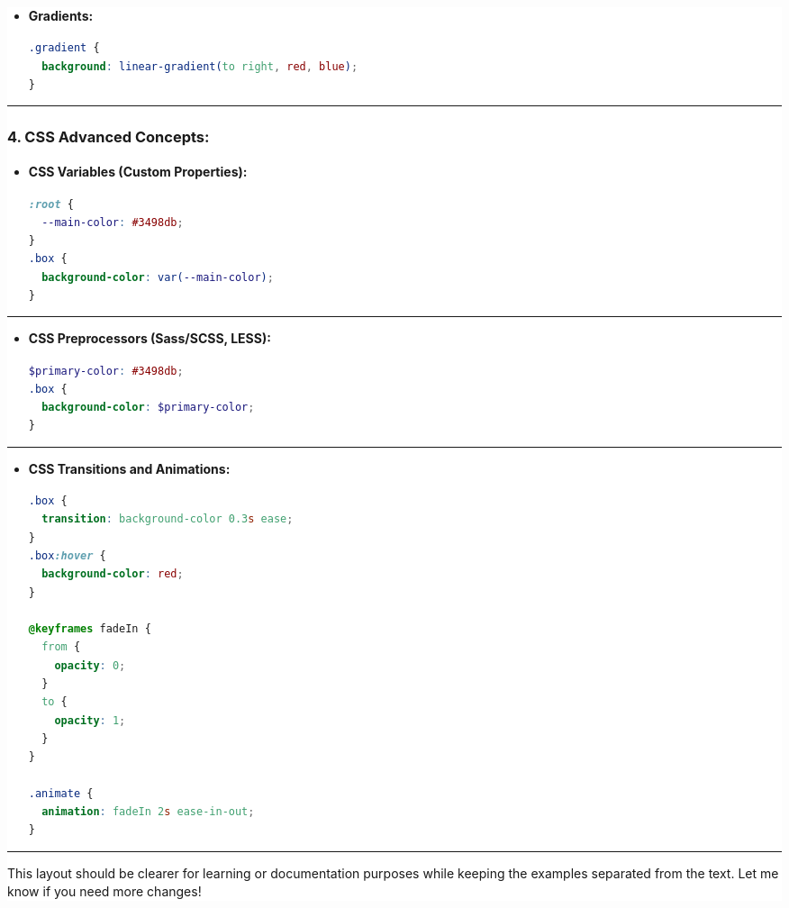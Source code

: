 
- **Gradients:**

  ```css
  .gradient {
    background: linear-gradient(to right, red, blue);
  }
  ```

---

### **4. CSS Advanced Concepts:**

- **CSS Variables (Custom Properties):**

  ```css
  :root {
    --main-color: #3498db;
  }
  .box {
    background-color: var(--main-color);
  }
  ```

---

- **CSS Preprocessors (Sass/SCSS, LESS):**

  ```scss
  $primary-color: #3498db;
  .box {
    background-color: $primary-color;
  }
  ```

---

- **CSS Transitions and Animations:**

  ```css
  .box {
    transition: background-color 0.3s ease;
  }
  .box:hover {
    background-color: red;
  }

  @keyframes fadeIn {
    from {
      opacity: 0;
    }
    to {
      opacity: 1;
    }
  }

  .animate {
    animation: fadeIn 2s ease-in-out;
  }
  ```

---

This layout should be clearer for learning or documentation purposes while keeping the examples separated from the text. Let me know if you need more changes!
